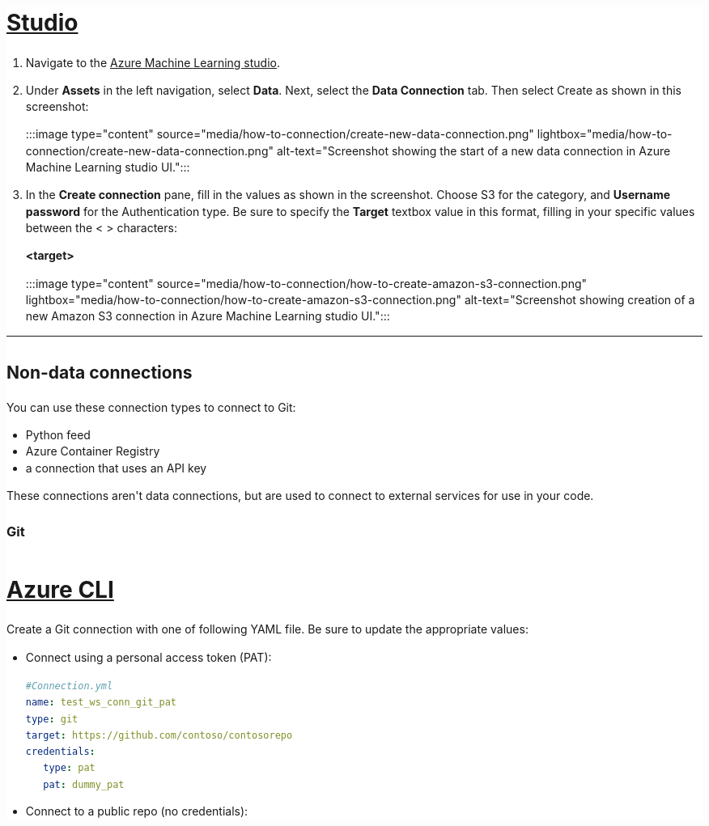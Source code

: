 # [Studio](#tab/azure-studio)

1. Navigate to the [Azure Machine Learning studio](https://ml.azure.com).

1. Under **Assets** in the left navigation, select **Data**. Next, select the **Data Connection** tab. Then select Create as shown in this screenshot:

   :::image type="content" source="media/how-to-connection/create-new-data-connection.png" lightbox="media/how-to-connection/create-new-data-connection.png" alt-text="Screenshot showing the start of a new data connection in Azure Machine Learning studio UI.":::

1. In the **Create connection** pane, fill in the values as shown in the screenshot. Choose S3 for the category, and **Username password** for the Authentication type. Be sure to specify the **Target** textbox value in this format, filling in your specific values between the < > characters:

   **\<target\>**

   :::image type="content" source="media/how-to-connection/how-to-create-amazon-s3-connection.png" lightbox="media/how-to-connection/how-to-create-amazon-s3-connection.png" alt-text="Screenshot showing creation of a new Amazon S3 connection in Azure Machine Learning studio UI.":::

---

## Non-data connections

You can use these connection types to connect to Git:

- Python feed
- Azure Container Registry
- a connection that uses an API key

These connections aren't data connections, but are used to connect to external services for use in your code.

### Git

# [Azure CLI](#tab/cli)

Create a Git connection with one of following YAML file. Be sure to update the appropriate values:

* Connect using a personal access token (PAT):

   ```yml
   #Connection.yml
   name: test_ws_conn_git_pat
   type: git
   target: https://github.com/contoso/contosorepo
   credentials:
      type: pat
      pat: dummy_pat
   ```

* Connect to a public repo (no credentials):
